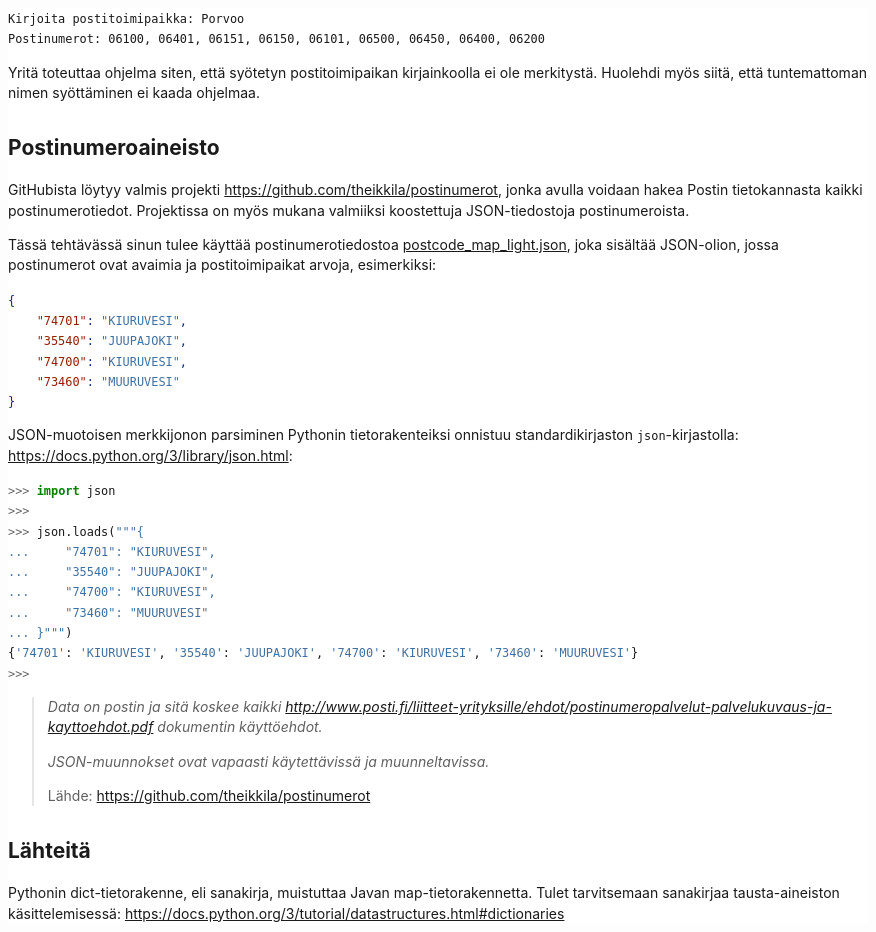     Kirjoita postitoimipaikka: Porvoo
    Postinumerot: 06100, 06401, 06151, 06150, 06101, 06500, 06450, 06400, 06200

Yritä toteuttaa ohjelma siten, että syötetyn postitoimipaikan kirjainkoolla ei ole merkitystä. Huolehdi myös siitä, että tuntemattoman nimen syöttäminen ei kaada ohjelmaa.


## Postinumeroaineisto

GitHubista löytyy valmis projekti https://github.com/theikkila/postinumerot, jonka avulla voidaan hakea Postin tietokannasta kaikki postinumerotiedot. Projektissa on myös mukana valmiiksi koostettuja JSON-tiedostoja postinumeroista. 

Tässä tehtävässä sinun tulee käyttää postinumerotiedostoa [postcode_map_light.json](https://raw.githubusercontent.com/theikkila/postinumerot/master/postcode_map_light.json), joka sisältää JSON-olion, jossa postinumerot ovat avaimia ja postitoimipaikat arvoja, esimerkiksi:

```json
{
    "74701": "KIURUVESI",
    "35540": "JUUPAJOKI",
    "74700": "KIURUVESI",
    "73460": "MUURUVESI"
}
```

JSON-muotoisen merkkijonon parsiminen Pythonin tietorakenteiksi onnistuu standardikirjaston `json`-kirjastolla: https://docs.python.org/3/library/json.html:

```python
>>> import json
>>>
>>> json.loads("""{
...     "74701": "KIURUVESI",
...     "35540": "JUUPAJOKI",
...     "74700": "KIURUVESI",
...     "73460": "MUURUVESI"
... }""")
{'74701': 'KIURUVESI', '35540': 'JUUPAJOKI', '74700': 'KIURUVESI', '73460': 'MUURUVESI'}
>>>
```

> *Data on postin ja sitä koskee kaikki http://www.posti.fi/liitteet-yrityksille/ehdot/postinumeropalvelut-palvelukuvaus-ja-kayttoehdot.pdf dokumentin käyttöehdot.*
>
> *JSON-muunnokset ovat vapaasti käytettävissä ja muunneltavissa.*
>
> Lähde: https://github.com/theikkila/postinumerot

## Lähteitä

Pythonin dict-tietorakenne, eli sanakirja, muistuttaa Javan map-tietorakennetta. Tulet tarvitsemaan sanakirjaa tausta-aineiston käsittelemisessä: https://docs.python.org/3/tutorial/datastructures.html#dictionaries
